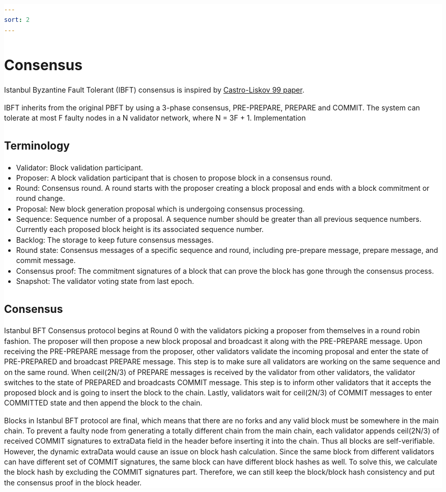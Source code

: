 ```yaml
---
sort: 2
---
```


# Consensus
Istanbul Byzantine Fault Tolerant (IBFT) consensus is inspired by [Castro-Liskov 99 paper](http://pmg.csail.mit.edu/papers/osdi99.pdf).

IBFT inherits from the original PBFT by using a 3-phase consensus, PRE-PREPARE, PREPARE and COMMIT. The system can tolerate at most F faulty nodes in a N validator network, where N = 3F + 1.
Implementation

## Terminology

- Validator: Block validation participant.
-   Proposer: A block validation participant that is chosen to propose block in a consensus round.
-   Round: Consensus round. A round starts with the proposer creating a block proposal and ends with a block commitment or round change.
-   Proposal: New block generation proposal which is undergoing consensus processing.
-   Sequence: Sequence number of a proposal. A sequence number should be greater than all previous sequence numbers. Currently each proposed block height is its associated sequence number.
-   Backlog: The storage to keep future consensus messages.
-   Round state: Consensus messages of a specific sequence and round, including pre-prepare message, prepare message, and commit message.
-   Consensus proof: The commitment signatures of a block that can prove the block has gone through the consensus process.
-   Snapshot: The validator voting state from last epoch.

## Consensus

Istanbul BFT Consensus protocol begins at Round 0 with the validators picking a proposer from themselves in a round robin fashion. The proposer will then propose a new block proposal and broadcast it along with the PRE-PREPARE message. Upon receiving the PRE-PREPARE message from the proposer, other validators validate the incoming proposal and enter the state of PRE-PREPARED and broadcast PREPARE message. This step is to make sure all validators are working on the same sequence and on the same round. When ceil(2N/3) of PREPARE messages is received by the validator from other validators, the validator switches to the state of PREPARED and broadcasts COMMIT message. This step is to inform other validators that it accepts the proposed block and is going to insert the block to the chain. Lastly, validators wait for ceil(2N/3) of COMMIT messages to enter COMMITTED state and then append the block to the chain.

Blocks in Istanbul BFT protocol are final, which means that there are no forks and any valid block must be somewhere in the main chain. To prevent a faulty node from generating a totally different chain from the main chain, each validator appends ceil(2N/3) of received COMMIT signatures to extraData field in the header before inserting it into the chain. Thus all blocks are self-verifiable. However, the dynamic extraData would cause an issue on block hash calculation. Since the same block from different validators can have different set of COMMIT signatures, the same block can have different block hashes as well. To solve this, we calculate the block hash by excluding the COMMIT signatures part. Therefore, we can still keep the block/block hash consistency and put the consensus proof in the block header.
